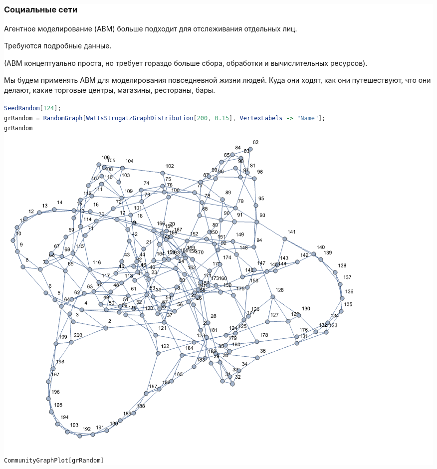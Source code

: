 

### Социальные сети

Агентное моделирование (ABM) больше подходит для отслеживания отдельных лиц.

Требуются подробные данные. 

(ABM концептуально проста, но требует гораздо больше сбора, обработки и вычислительных ресурсов).

Мы будем применять ABM для моделирования повседневной жизни людей. Куда они ходят, как они путешествуют, что они делают, какие торговые центры, магазины, рестораны, бары.

```mathematica
SeedRandom[124];
grRandom = RandomGraph[WattsStrogatzGraphDistribution[200, 0.15], VertexLabels -> "Name"];
grRandom
```

![0yy03z7s5e3ki](./Diagrams/COVID-19-simulations-over-Botswana-2023-Russian/0yy03z7s5e3ki.png)



```mathematica
CommunityGraphPlot[grRandom]
```
